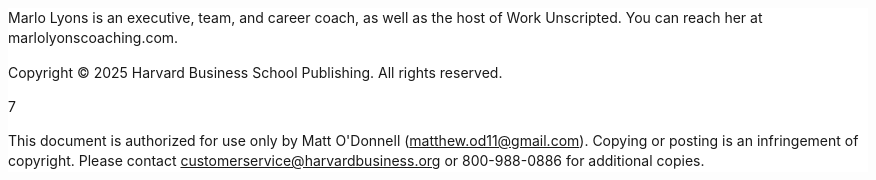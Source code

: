 Marlo Lyons is an executive, team, and career coach, as well as the host of Work Unscripted. You can reach her at marlolyonscoaching.com.

Copyright © 2025 Harvard Business School Publishing. All rights reserved.

7

This document is authorized for use only by Matt O'Donnell (matthew.od11@gmail.com). Copying or posting is an infringement of copyright. Please contact customerservice@harvardbusiness.org or 800-988-0886 for additional copies.